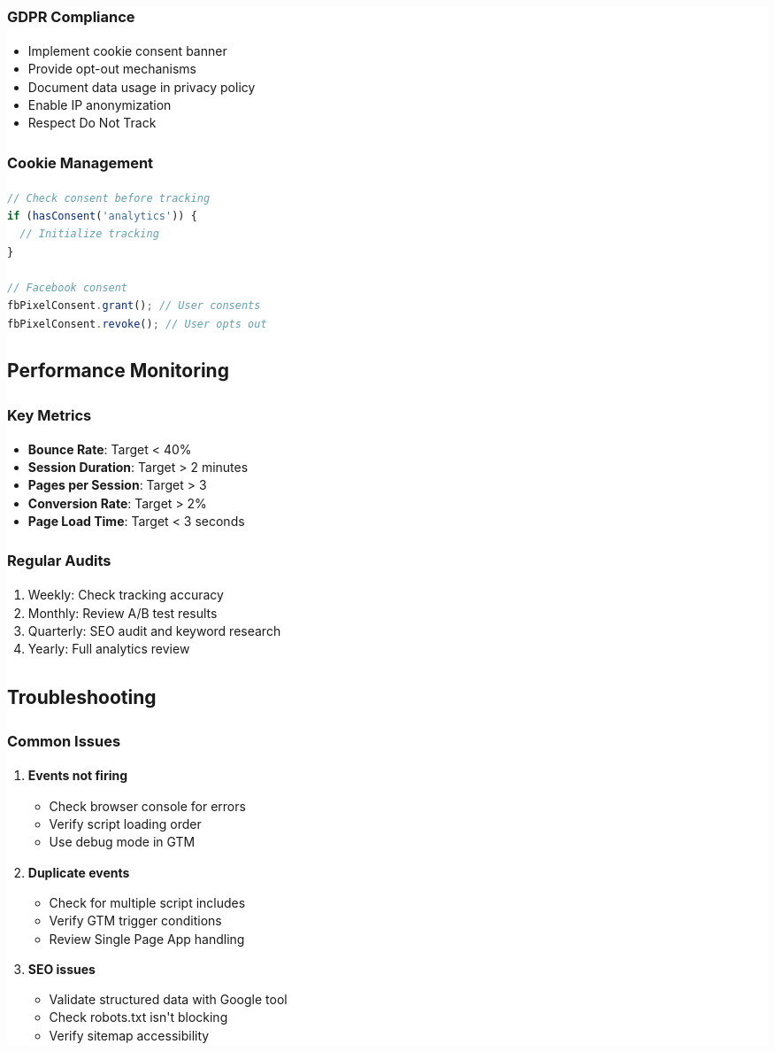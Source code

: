 ### GDPR Compliance
- Implement cookie consent banner
- Provide opt-out mechanisms
- Document data usage in privacy policy
- Enable IP anonymization
- Respect Do Not Track

### Cookie Management
```javascript
// Check consent before tracking
if (hasConsent('analytics')) {
  // Initialize tracking
}

// Facebook consent
fbPixelConsent.grant(); // User consents
fbPixelConsent.revoke(); // User opts out
```

## Performance Monitoring

### Key Metrics
- **Bounce Rate**: Target < 40%
- **Session Duration**: Target > 2 minutes
- **Pages per Session**: Target > 3
- **Conversion Rate**: Target > 2%
- **Page Load Time**: Target < 3 seconds

### Regular Audits
1. Weekly: Check tracking accuracy
2. Monthly: Review A/B test results
3. Quarterly: SEO audit and keyword research
4. Yearly: Full analytics review

## Troubleshooting

### Common Issues

1. **Events not firing**
   - Check browser console for errors
   - Verify script loading order
   - Use debug mode in GTM

2. **Duplicate events**
   - Check for multiple script includes
   - Verify GTM trigger conditions
   - Review Single Page App handling

3. **SEO issues**
   - Validate structured data with Google tool
   - Check robots.txt isn't blocking
   - Verify sitemap accessibility
